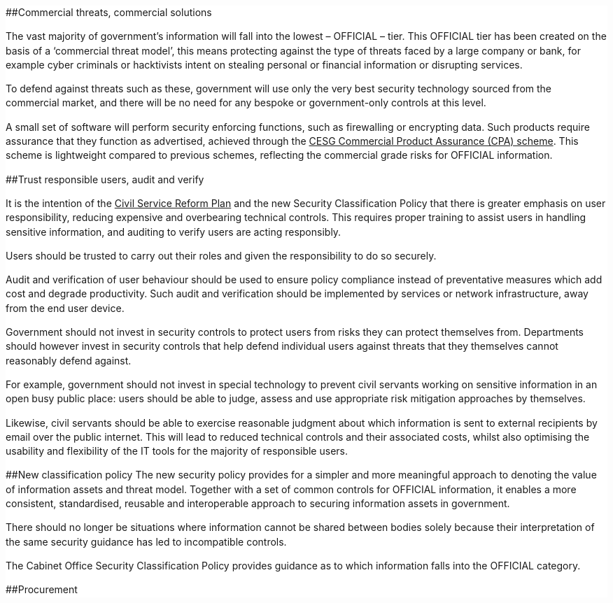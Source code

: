 ##Commercial threats, commercial solutions

The vast majority of government’s information will fall into the lowest – OFFICIAL – tier. This OFFICIAL tier has been created on the basis of a ‘commercial threat model’, this means protecting against the type of threats faced by a large company or bank, for example cyber criminals or hacktivists intent on stealing personal or financial information or disrupting services. 

To defend against threats such as these, government will use only the very best security technology sourced from the commercial market, and there will be no need for any bespoke or government-only controls at this level.

A small set of software will perform security enforcing functions, such as firewalling or encrypting data. Such products require assurance that they function as advertised, achieved through the [CESG Commercial Product Assurance (CPA) scheme](http://www.cesg.gov.uk/servicecatalogue/CPA/Pages/CPA.aspx). This scheme is lightweight compared to previous schemes, reflecting the commercial grade risks for OFFICIAL information.

##Trust responsible users, audit and verify

It is the intention of the [Civil Service Reform Plan](http://www.civilservice.gov.uk/wp-content/uploads/2012/06/Civil-Service-Reform-Plan-acc-final.pdf) and the new Security Classification Policy that there is greater emphasis on user responsibility, reducing expensive and overbearing technical controls. This requires proper training to assist users in handling sensitive information, and auditing to verify users are acting responsibly.

Users should be trusted to carry out their roles and given the responsibility to do so securely.

Audit and verification of user behaviour should be used to ensure policy compliance instead of preventative measures which add cost and degrade productivity. Such audit and verification should be implemented by services or network infrastructure, away from the end user device.

Government should not invest in security controls to protect users from risks they can protect themselves from. Departments should however invest in security controls that help defend individual users against threats that they themselves cannot reasonably defend against. 

For example, government should not invest in special technology to prevent civil servants working on sensitive information in an open busy public place: users should be able to judge, assess and use appropriate risk mitigation approaches by themselves. 

Likewise, civil servants should be able to exercise reasonable judgment about which information is sent to external recipients by email over the public internet. This will lead to reduced technical controls and their associated costs, whilst also optimising the usability and flexibility of the IT tools for the majority of responsible users.

##New classification policy
The new security policy provides for a simpler and more meaningful approach to denoting the value of information assets and threat model. Together with a set of common controls for OFFICIAL information, it enables a more consistent, standardised, reusable and interoperable approach to securing information assets in government. 

There should no longer be situations where information cannot be shared between bodies solely because their interpretation of the same security guidance has led to incompatible controls.

The Cabinet Office Security Classification Policy provides guidance as to which information falls into the OFFICIAL category.

##Procurement
